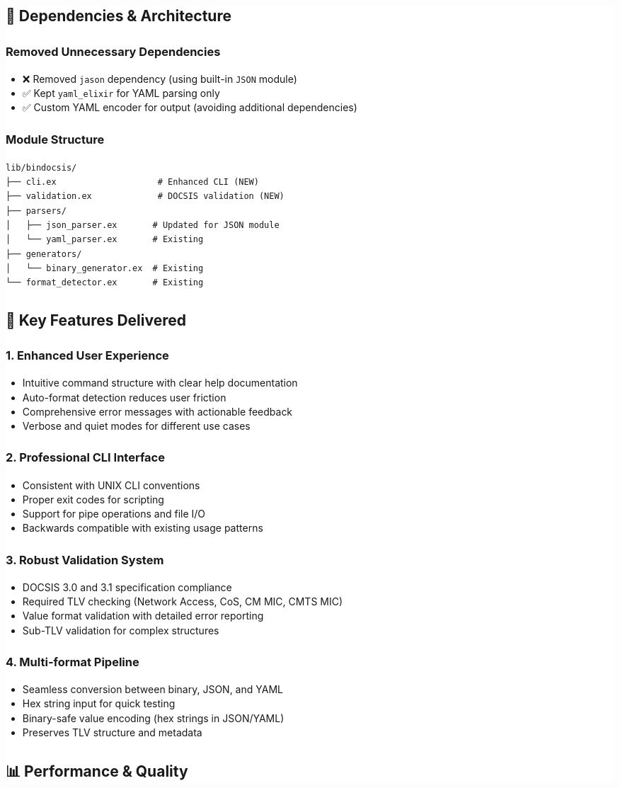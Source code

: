 ## 🔧 Dependencies & Architecture

### Removed Unnecessary Dependencies
- ❌ Removed `jason` dependency (using built-in `JSON` module)
- ✅ Kept `yaml_elixir` for YAML parsing only
- ✅ Custom YAML encoder for output (avoiding additional dependencies)

### Module Structure
```
lib/bindocsis/
├── cli.ex                    # Enhanced CLI (NEW)
├── validation.ex             # DOCSIS validation (NEW)
├── parsers/
│   ├── json_parser.ex       # Updated for JSON module
│   └── yaml_parser.ex       # Existing
├── generators/
│   └── binary_generator.ex  # Existing
└── format_detector.ex       # Existing
```

## 🎯 Key Features Delivered

### 1. **Enhanced User Experience**
- Intuitive command structure with clear help documentation
- Auto-format detection reduces user friction
- Comprehensive error messages with actionable feedback
- Verbose and quiet modes for different use cases

### 2. **Professional CLI Interface**
- Consistent with UNIX CLI conventions
- Proper exit codes for scripting
- Support for pipe operations and file I/O
- Backwards compatible with existing usage patterns

### 3. **Robust Validation System**
- DOCSIS 3.0 and 3.1 specification compliance
- Required TLV checking (Network Access, CoS, CM MIC, CMTS MIC)
- Value format validation with detailed error reporting
- Sub-TLV validation for complex structures

### 4. **Multi-format Pipeline**
- Seamless conversion between binary, JSON, and YAML
- Hex string input for quick testing
- Binary-safe value encoding (hex strings in JSON/YAML)
- Preserves TLV structure and metadata

## 📊 Performance & Quality
